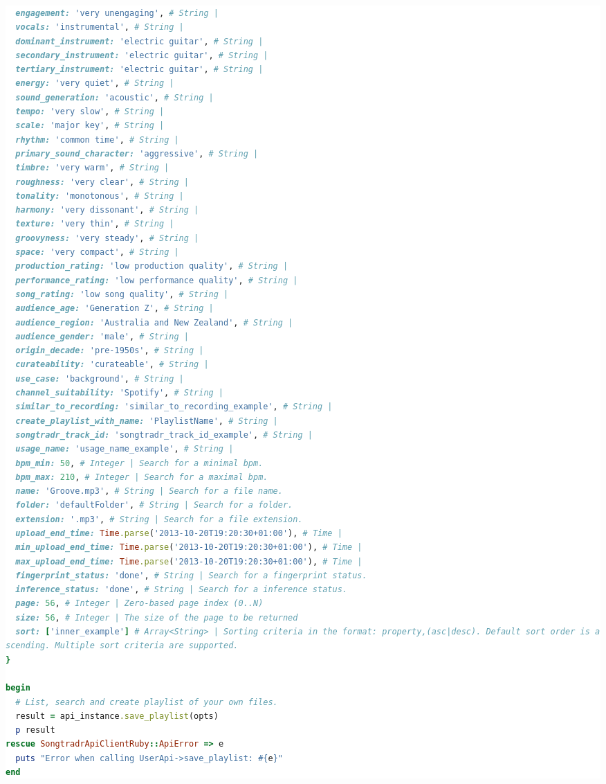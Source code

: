 ```ruby
  engagement: 'very unengaging', # String | 
  vocals: 'instrumental', # String | 
  dominant_instrument: 'electric guitar', # String | 
  secondary_instrument: 'electric guitar', # String | 
  tertiary_instrument: 'electric guitar', # String | 
  energy: 'very quiet', # String | 
  sound_generation: 'acoustic', # String | 
  tempo: 'very slow', # String | 
  scale: 'major key', # String | 
  rhythm: 'common time', # String | 
  primary_sound_character: 'aggressive', # String | 
  timbre: 'very warm', # String | 
  roughness: 'very clear', # String | 
  tonality: 'monotonous', # String | 
  harmony: 'very dissonant', # String | 
  texture: 'very thin', # String | 
  groovyness: 'very steady', # String | 
  space: 'very compact', # String | 
  production_rating: 'low production quality', # String | 
  performance_rating: 'low performance quality', # String | 
  song_rating: 'low song quality', # String | 
  audience_age: 'Generation Z', # String | 
  audience_region: 'Australia and New Zealand', # String | 
  audience_gender: 'male', # String | 
  origin_decade: 'pre-1950s', # String | 
  curateability: 'curateable', # String | 
  use_case: 'background', # String | 
  channel_suitability: 'Spotify', # String | 
  similar_to_recording: 'similar_to_recording_example', # String | 
  create_playlist_with_name: 'PlaylistName', # String | 
  songtradr_track_id: 'songtradr_track_id_example', # String | 
  usage_name: 'usage_name_example', # String | 
  bpm_min: 50, # Integer | Search for a minimal bpm.
  bpm_max: 210, # Integer | Search for a maximal bpm.
  name: 'Groove.mp3', # String | Search for a file name.
  folder: 'defaultFolder', # String | Search for a folder.
  extension: '.mp3', # String | Search for a file extension.
  upload_end_time: Time.parse('2013-10-20T19:20:30+01:00'), # Time | 
  min_upload_end_time: Time.parse('2013-10-20T19:20:30+01:00'), # Time | 
  max_upload_end_time: Time.parse('2013-10-20T19:20:30+01:00'), # Time | 
  fingerprint_status: 'done', # String | Search for a fingerprint status.
  inference_status: 'done', # String | Search for a inference status.
  page: 56, # Integer | Zero-based page index (0..N)
  size: 56, # Integer | The size of the page to be returned
  sort: ['inner_example'] # Array<String> | Sorting criteria in the format: property,(asc|desc). Default sort order is ascending. Multiple sort criteria are supported.
}

begin
  # List, search and create playlist of your own files.
  result = api_instance.save_playlist(opts)
  p result
rescue SongtradrApiClientRuby::ApiError => e
  puts "Error when calling UserApi->save_playlist: #{e}"
end
```
